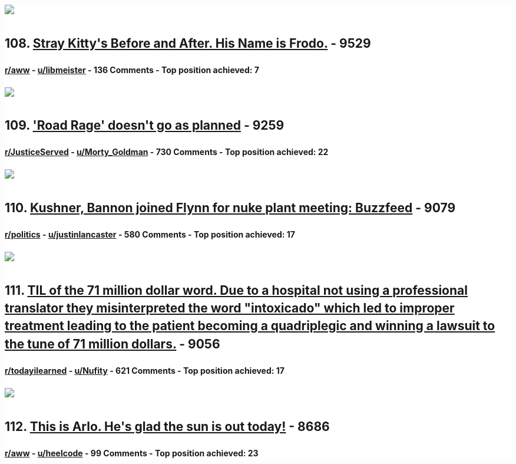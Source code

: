 <a href="https://i.redd.it/7rc3p0xlu6mz.jpg"><img src="https://b.thumbs.redditmedia.com/TCe7FRHzurutX3K6vNt8p7Ye3DXDZ6Xo4evXedTJjKY.jpg"></img></a>

## 108. [Stray Kitty's Before and After. His Name is Frodo.](http://reddit.com/r/aww/comments/70jze8/stray_kittys_before_and_after_his_name_is_frodo/) - 9529
#### [r/aww](http://reddit.com/r/aww) - [u/libmeister](http://reddit.com/u/libmeister) - 136 Comments - Top position achieved: 7

<a href="https://i.imgur.com/aygtsEn.jpg"><img src="https://b.thumbs.redditmedia.com/VhM_6c05H93anHInHecPLMN4rsIn2YwdDSXYfyErmyA.jpg"></img></a>

## 109. ['Road Rage' doesn't go as planned](http://reddit.com/r/JusticeServed/comments/70geqt/road_rage_doesnt_go_as_planned/) - 9259
#### [r/JusticeServed](http://reddit.com/r/JusticeServed) - [u/Morty_Goldman](http://reddit.com/u/Morty_Goldman) - 730 Comments - Top position achieved: 22

<a href="https://i.imgur.com/P5iOL6G.gifv"><img src="https://b.thumbs.redditmedia.com/_1IOdatIq0B4SdGyD0l6Yi4hYho48Aj3gswIvulD78g.jpg"></img></a>

## 110. [Kushner, Bannon joined Flynn for nuke plant meeting: Buzzfeed](http://reddit.com/r/politics/comments/70gbb8/kushner_bannon_joined_flynn_for_nuke_plant/) - 9079
#### [r/politics](http://reddit.com/r/politics) - [u/justinlancaster](http://reddit.com/u/justinlancaster) - 580 Comments - Top position achieved: 17

<a href="http://www.msnbc.com/rachel-maddow/watch/kushner-bannon-joined-flynn-for-nuke-plant-meeting-buzzfeed-1047948867635"><img src="https://b.thumbs.redditmedia.com/SAxaerwR7nMYZgHO54ApGGYV7E-aeGv0bpLgTg19_dw.jpg"></img></a>

## 111. [TIL of the 71 million dollar word. Due to a hospital not using a professional translator they misinterpreted the word "intoxicado" which led to improper treatment leading to the patient becoming a quadriplegic and winning a lawsuit to the tune of 71 million dollars.](http://reddit.com/r/todayilearned/comments/70dmro/til_of_the_71_million_dollar_word_due_to_a/) - 9056
#### [r/todayilearned](http://reddit.com/r/todayilearned) - [u/Nufity](http://reddit.com/u/Nufity) - 621 Comments - Top position achieved: 17

<a href="http://www.npr.org/sections/health-shots/2014/10/27/358055673/in-the-hospital-a-bad-translation-can-destroy-a-life"><img src="https://b.thumbs.redditmedia.com/vVjOBvXEfUGVZyWXgo06i9juW566QBALM0YAls0e1Ec.jpg"></img></a>

## 112. [This is Arlo. He's glad the sun is out today!](http://reddit.com/r/aww/comments/70ekhl/this_is_arlo_hes_glad_the_sun_is_out_today/) - 8686
#### [r/aww](http://reddit.com/r/aww) - [u/heelcode](http://reddit.com/u/heelcode) - 99 Comments - Top position achieved: 23
